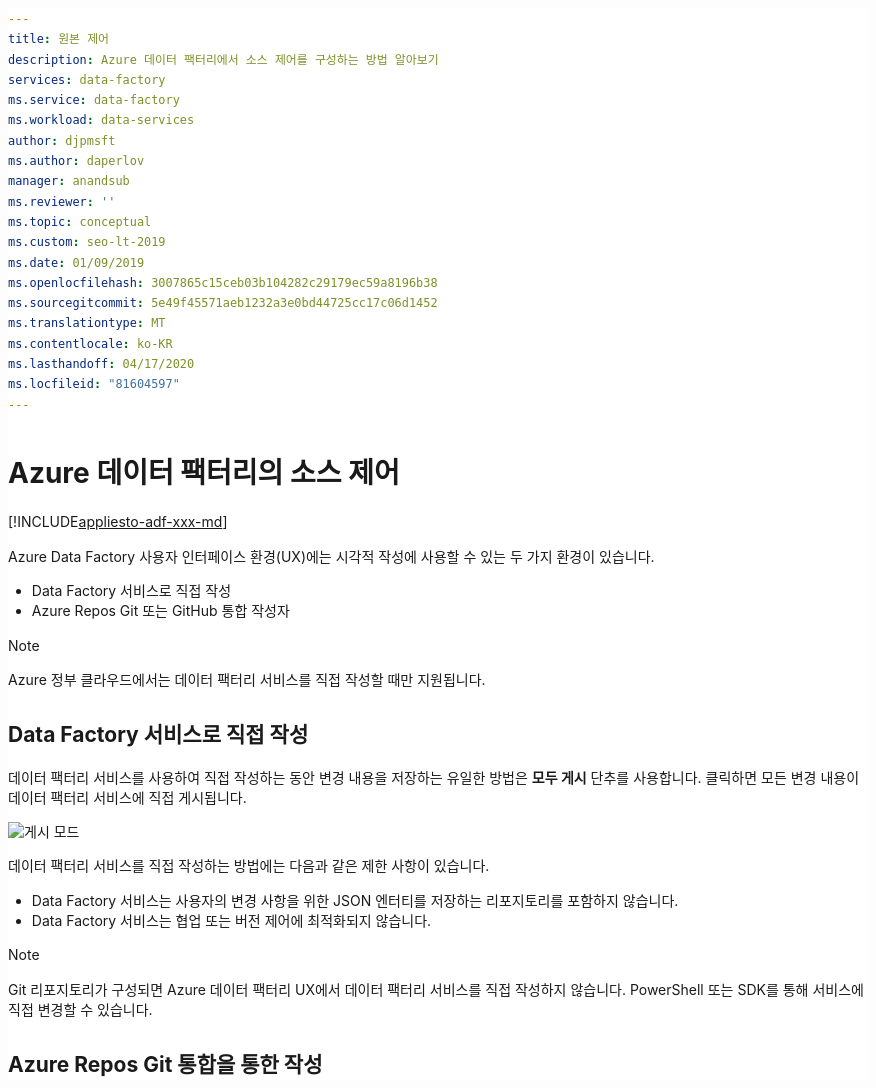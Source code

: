 ```yaml
---
title: 원본 제어
description: Azure 데이터 팩터리에서 소스 제어를 구성하는 방법 알아보기
services: data-factory
ms.service: data-factory
ms.workload: data-services
author: djpmsft
ms.author: daperlov
manager: anandsub
ms.reviewer: ''
ms.topic: conceptual
ms.custom: seo-lt-2019
ms.date: 01/09/2019
ms.openlocfilehash: 3007865c15ceb03b104282c29179ec59a8196b38
ms.sourcegitcommit: 5e49f45571aeb1232a3e0bd44725cc17c06d1452
ms.translationtype: MT
ms.contentlocale: ko-KR
ms.lasthandoff: 04/17/2020
ms.locfileid: "81604597"
---
```

# <a name="source-control-in-azure-data-factory"></a>Azure 데이터 팩터리의 소스 제어
[!INCLUDE[appliesto-adf-xxx-md](includes/appliesto-adf-xxx-md.md)]

Azure Data Factory 사용자 인터페이스 환경(UX)에는 시각적 작성에 사용할 수 있는 두 가지 환경이 있습니다.

- Data Factory 서비스로 직접 작성
- Azure Repos Git 또는 GitHub 통합 작성자

> [!NOTE]
> Azure 정부 클라우드에서는 데이터 팩터리 서비스를 직접 작성할 때만 지원됩니다.

## <a name="author-directly-with-the-data-factory-service"></a>Data Factory 서비스로 직접 작성

데이터 팩터리 서비스를 사용하여 직접 작성하는 동안 변경 내용을 저장하는 유일한 방법은 **모두 게시** 단추를 사용합니다. 클릭하면 모든 변경 내용이 데이터 팩터리 서비스에 직접 게시됩니다. 

![게시 모드](media/author-visually/data-factory-publish.png)

데이터 팩터리 서비스를 직접 작성하는 방법에는 다음과 같은 제한 사항이 있습니다.

- Data Factory 서비스는 사용자의 변경 사항을 위한 JSON 엔터티를 저장하는 리포지토리를 포함하지 않습니다.
- Data Factory 서비스는 협업 또는 버전 제어에 최적화되지 않습니다.

> [!NOTE]
> Git 리포지토리가 구성되면 Azure 데이터 팩터리 UX에서 데이터 팩터리 서비스를 직접 작성하지 않습니다. PowerShell 또는 SDK를 통해 서비스에 직접 변경할 수 있습니다.

## <a name="author-with-azure-repos-git-integration"></a>Azure Repos Git 통합을 통한 작성
